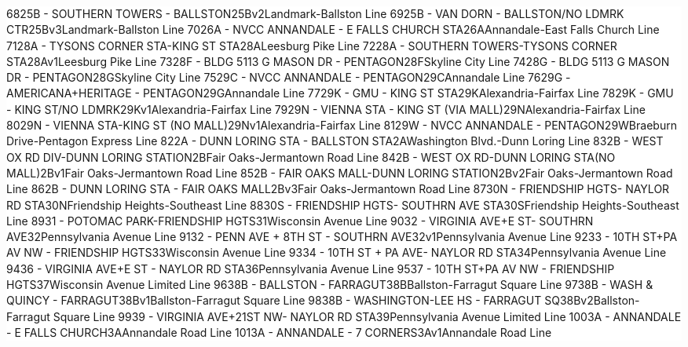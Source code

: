 <tr><td>68</td><td>25B - SOUTHERN TOWERS - BALLSTON</td><td>25Bv2</td><td>Landmark-Ballston Line</td></tr>
<tr><td>69</td><td>25B - VAN DORN - BALLSTON/NO LDMRK CTR</td><td>25Bv3</td><td>Landmark-Ballston Line</td></tr>
<tr><td>70</td><td>26A - NVCC ANNANDALE - E FALLS CHURCH STA</td><td>26A</td><td>Annandale-East Falls Church Line</td></tr>
<tr><td>71</td><td>28A - TYSONS CORNER STA-KING ST STA</td><td>28A</td><td>Leesburg Pike Line</td></tr>
<tr><td>72</td><td>28A - SOUTHERN TOWERS-TYSONS CORNER STA</td><td>28Av1</td><td>Leesburg Pike Line</td></tr>
<tr><td>73</td><td>28F - BLDG 5113 G MASON DR - PENTAGON</td><td>28F</td><td>Skyline City Line</td></tr>
<tr><td>74</td><td>28G - BLDG 5113 G MASON DR - PENTAGON</td><td>28G</td><td>Skyline City Line</td></tr>
<tr><td>75</td><td>29C - NVCC ANNANDALE - PENTAGON</td><td>29C</td><td>Annandale Line</td></tr>
<tr><td>76</td><td>29G - AMERICANA+HERITAGE - PENTAGON</td><td>29G</td><td>Annandale Line</td></tr>
<tr><td>77</td><td>29K - GMU - KING ST STA</td><td>29K</td><td>Alexandria-Fairfax Line</td></tr>
<tr><td>78</td><td>29K - GMU - KING ST/NO LDMRK</td><td>29Kv1</td><td>Alexandria-Fairfax Line</td></tr>
<tr><td>79</td><td>29N - VIENNA STA - KING ST (VIA MALL)</td><td>29N</td><td>Alexandria-Fairfax Line</td></tr>
<tr><td>80</td><td>29N - VIENNA STA-KING ST (NO MALL)</td><td>29Nv1</td><td>Alexandria-Fairfax Line</td></tr>
<tr><td>81</td><td>29W - NVCC ANNANDALE - PENTAGON</td><td>29W</td><td>Braeburn Drive-Pentagon Express Line</td></tr>
<tr><td>82</td><td>2A - DUNN LORING STA - BALLSTON STA</td><td>2A</td><td>Washington Blvd.-Dunn Loring Line</td></tr>
<tr><td>83</td><td>2B - WEST OX RD DIV-DUNN LORING STATION</td><td>2B</td><td>Fair Oaks-Jermantown Road Line</td></tr>
<tr><td>84</td><td>2B - WEST OX RD-DUNN LORING STA(NO MALL)</td><td>2Bv1</td><td>Fair Oaks-Jermantown Road Line</td></tr>
<tr><td>85</td><td>2B - FAIR OAKS MALL-DUNN LORING STATION</td><td>2Bv2</td><td>Fair Oaks-Jermantown Road Line</td></tr>
<tr><td>86</td><td>2B - DUNN LORING STA - FAIR OAKS MALL</td><td>2Bv3</td><td>Fair Oaks-Jermantown Road Line</td></tr>
<tr><td>87</td><td>30N - FRIENDSHIP HGTS- NAYLOR RD STA</td><td>30N</td><td>Friendship Heights-Southeast Line</td></tr>
<tr><td>88</td><td>30S - FRIENDSHIP HGTS- SOUTHRN AVE STA</td><td>30S</td><td>Friendship Heights-Southeast Line</td></tr>
<tr><td>89</td><td>31 - POTOMAC PARK-FRIENDSHIP HGTS</td><td>31</td><td>Wisconsin Avenue Line</td></tr>
<tr><td>90</td><td>32 - VIRGINIA AVE+E ST- SOUTHRN AVE</td><td>32</td><td>Pennsylvania Avenue Line</td></tr>
<tr><td>91</td><td>32 - PENN AVE + 8TH ST - SOUTHRN AVE</td><td>32v1</td><td>Pennsylvania Avenue Line</td></tr>
<tr><td>92</td><td>33 - 10TH ST+PA AV NW - FRIENDSHIP HGTS</td><td>33</td><td>Wisconsin Avenue Line</td></tr>
<tr><td>93</td><td>34 - 10TH ST + PA AVE- NAYLOR RD STA</td><td>34</td><td>Pennsylvania Avenue Line</td></tr>
<tr><td>94</td><td>36 - VIRGINIA AVE+E ST - NAYLOR RD STA</td><td>36</td><td>Pennsylvania Avenue Line</td></tr>
<tr><td>95</td><td>37 - 10TH ST+PA AV NW - FRIENDSHIP HGTS</td><td>37</td><td>Wisconsin Avenue Limited Line</td></tr>
<tr><td>96</td><td>38B - BALLSTON - FARRAGUT</td><td>38B</td><td>Ballston-Farragut Square Line</td></tr>
<tr><td>97</td><td>38B - WASH & QUINCY - FARRAGUT</td><td>38Bv1</td><td>Ballston-Farragut Square Line</td></tr>
<tr><td>98</td><td>38B - WASHINGTON-LEE HS - FARRAGUT SQ</td><td>38Bv2</td><td>Ballston-Farragut Square Line</td></tr>
<tr><td>99</td><td>39 - VIRGINIA AVE+21ST NW- NAYLOR RD STA</td><td>39</td><td>Pennsylvania Avenue Limited Line</td></tr>
<tr><td>100</td><td>3A - ANNANDALE - E FALLS CHURCH</td><td>3A</td><td>Annandale Road Line</td></tr>
<tr><td>101</td><td>3A - ANNANDALE - 7 CORNERS</td><td>3Av1</td><td>Annandale Road Line</td></tr>